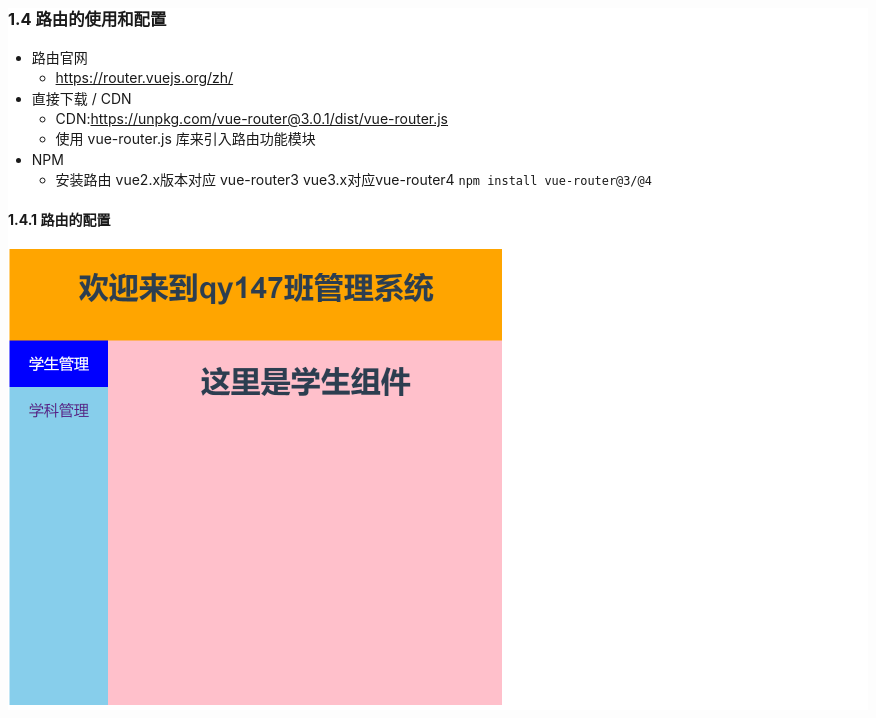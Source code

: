 

###  1.4 路由的使用和配置

- 路由官网
  - https://router.vuejs.org/zh/
- 直接下载 / CDN
  - CDN:https://unpkg.com/vue-router@3.0.1/dist/vue-router.js
  - 使用 vue-router.js 库来引入路由功能模块
- NPM    
  - 安装路由  vue2.x版本对应 vue-router3   vue3.x对应vue-router4
    	`npm install vue-router@3/@4`

#### 1.4.1 路由的配置

<img src="assets/image-20220226163638383.png" alt="image-20220226163638383" style="zoom:50%;" />
